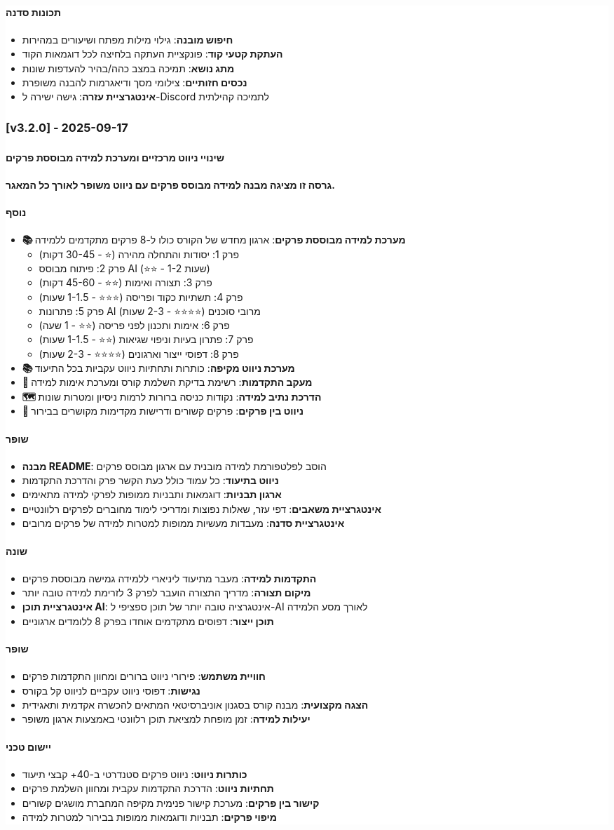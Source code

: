 #### תכונות סדנה
- **חיפוש מובנה**: גילוי מילות מפתח ושיעורים במהירות
- **העתקת קטעי קוד**: פונקציית העתקה בלחיצה לכל דוגמאות הקוד
- **מתג נושא**: תמיכה במצב כהה/בהיר להעדפות שונות
- **נכסים חזותיים**: צילומי מסך ודיאגרמות להבנה משופרת
- **אינטגרציית עזרה**: גישה ישירה ל-Discord לתמיכה קהילתית

### [v3.2.0] - 2025-09-17

#### שינויי ניווט מרכזיים ומערכת למידה מבוססת פרקים
**גרסה זו מציגה מבנה למידה מבוסס פרקים עם ניווט משופר לאורך כל המאגר.**

#### נוסף
- **📚 מערכת למידה מבוססת פרקים**: ארגון מחדש של הקורס כולו ל-8 פרקים מתקדמים ללמידה
  - פרק 1: יסודות והתחלה מהירה (⭐ - 30-45 דקות)
  - פרק 2: פיתוח מבוסס AI (⭐⭐ - 1-2 שעות)
  - פרק 3: תצורה ואימות (⭐⭐ - 45-60 דקות)
  - פרק 4: תשתיות כקוד ופריסה (⭐⭐⭐ - 1-1.5 שעות)
  - פרק 5: פתרונות AI מרובי סוכנים (⭐⭐⭐⭐ - 2-3 שעות)
  - פרק 6: אימות ותכנון לפני פריסה (⭐⭐ - 1 שעה)
  - פרק 7: פתרון בעיות וניפוי שגיאות (⭐⭐ - 1-1.5 שעות)
  - פרק 8: דפוסי ייצור וארגונים (⭐⭐⭐⭐ - 2-3 שעות)
- **📚 מערכת ניווט מקיפה**: כותרות ותחתיות ניווט עקביות בכל התיעוד
- **🎯 מעקב התקדמות**: רשימת בדיקת השלמת קורס ומערכת אימות למידה
- **🗺️ הדרכת נתיב למידה**: נקודות כניסה ברורות לרמות ניסיון ומטרות שונות
- **🔗 ניווט בין פרקים**: פרקים קשורים ודרישות מקדימות מקושרים בבירור

#### שופר
- **מבנה README**: הוסב לפלטפורמת למידה מובנית עם ארגון מבוסס פרקים
- **ניווט בתיעוד**: כל עמוד כולל כעת הקשר פרק והדרכת התקדמות
- **ארגון תבניות**: דוגמאות ותבניות ממופות לפרקי למידה מתאימים
- **אינטגרציית משאבים**: דפי עזר, שאלות נפוצות ומדריכי לימוד מחוברים לפרקים רלוונטיים
- **אינטגרציית סדנה**: מעבדות מעשיות ממופות למטרות למידה של פרקים מרובים

#### שונה
- **התקדמות למידה**: מעבר מתיעוד ליניארי ללמידה גמישה מבוססת פרקים
- **מיקום תצורה**: מדריך התצורה הועבר לפרק 3 לזרימת למידה טובה יותר
- **אינטגרציית תוכן AI**: אינטגרציה טובה יותר של תוכן ספציפי ל-AI לאורך מסע הלמידה
- **תוכן ייצור**: דפוסים מתקדמים אוחדו בפרק 8 ללומדים ארגוניים

#### שופר
- **חוויית משתמש**: פירורי ניווט ברורים ומחוון התקדמות פרקים
- **נגישות**: דפוסי ניווט עקביים לניווט קל בקורס
- **הצגה מקצועית**: מבנה קורס בסגנון אוניברסיטאי המתאים להכשרה אקדמית ותאגידית
- **יעילות למידה**: זמן מופחת למציאת תוכן רלוונטי באמצעות ארגון משופר

#### יישום טכני
- **כותרות ניווט**: ניווט פרקים סטנדרטי ב-40+ קבצי תיעוד
- **תחתיות ניווט**: הדרכת התקדמות עקבית ומחוון השלמת פרקים
- **קישור בין פרקים**: מערכת קישור פנימית מקיפה המחברת מושגים קשורים
- **מיפוי פרקים**: תבניות ודוגמאות ממופות בבירור למטרות למידה
